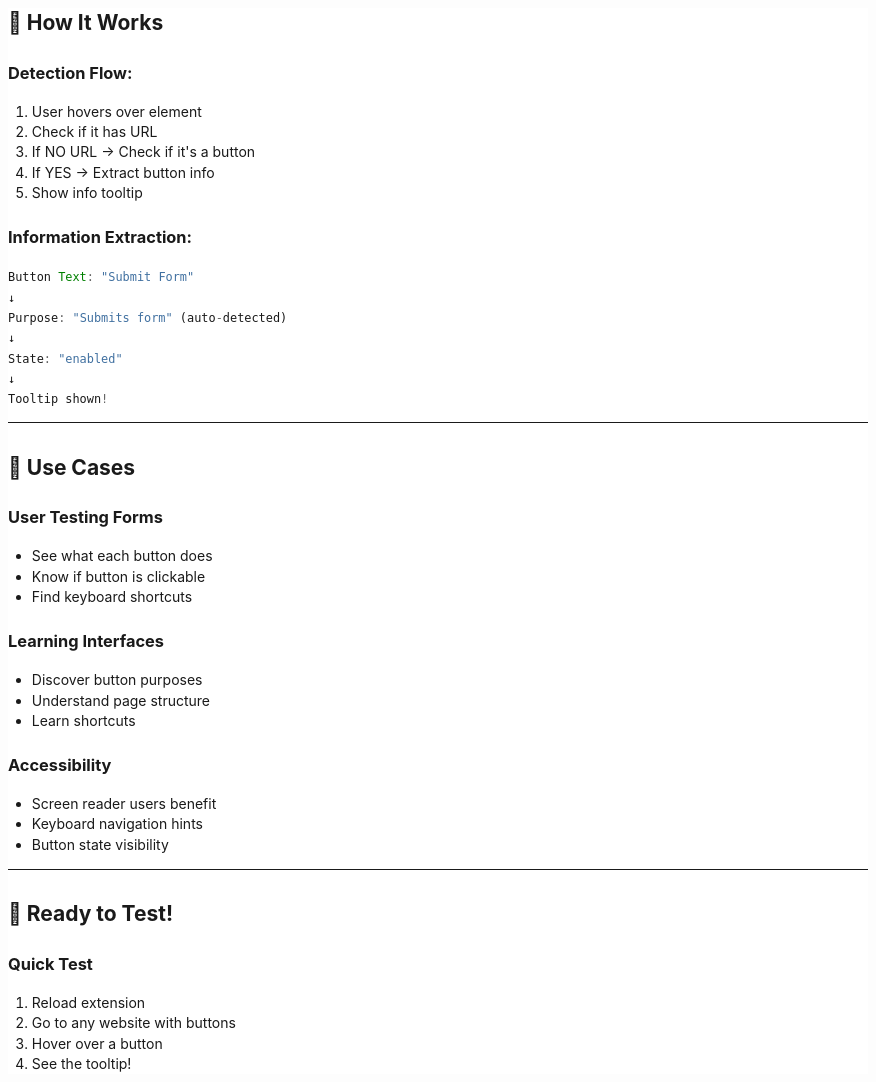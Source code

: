 
## 🔄 How It Works

### Detection Flow:
1. User hovers over element
2. Check if it has URL
3. If NO URL → Check if it's a button
4. If YES → Extract button info
5. Show info tooltip

### Information Extraction:
```javascript
Button Text: "Submit Form"
↓
Purpose: "Submits form" (auto-detected)
↓
State: "enabled"
↓
Tooltip shown!
```

---

## 🎯 Use Cases

### User Testing Forms
- See what each button does
- Know if button is clickable
- Find keyboard shortcuts

### Learning Interfaces
- Discover button purposes
- Understand page structure
- Learn shortcuts

### Accessibility
- Screen reader users benefit
- Keyboard navigation hints
- Button state visibility

---

## 🚀 Ready to Test!

### Quick Test
1. Reload extension
2. Go to any website with buttons
3. Hover over a button
4. See the tooltip!
